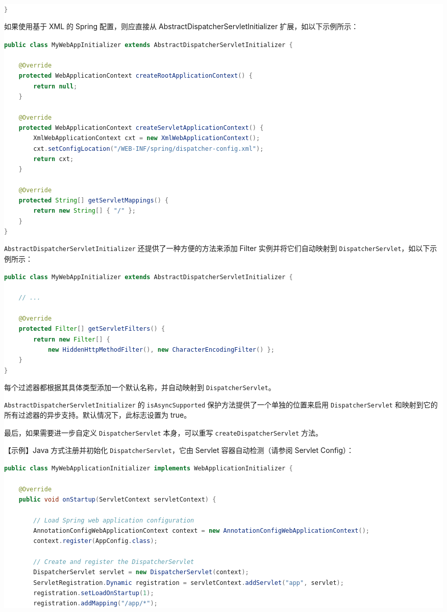 ```java
}
```

如果使用基于 XML 的 Spring 配置，则应直接从 AbstractDispatcherServletInitializer 扩展，如以下示例所示：

```java
public class MyWebAppInitializer extends AbstractDispatcherServletInitializer {

    @Override
    protected WebApplicationContext createRootApplicationContext() {
        return null;
    }

    @Override
    protected WebApplicationContext createServletApplicationContext() {
        XmlWebApplicationContext cxt = new XmlWebApplicationContext();
        cxt.setConfigLocation("/WEB-INF/spring/dispatcher-config.xml");
        return cxt;
    }

    @Override
    protected String[] getServletMappings() {
        return new String[] { "/" };
    }
}
```

`AbstractDispatcherServletInitializer` 还提供了一种方便的方法来添加 Filter 实例并将它们自动映射到 `DispatcherServlet`，如以下示例所示：

```java
public class MyWebAppInitializer extends AbstractDispatcherServletInitializer {

    // ...

    @Override
    protected Filter[] getServletFilters() {
        return new Filter[] {
            new HiddenHttpMethodFilter(), new CharacterEncodingFilter() };
    }
}
```

每个过滤器都根据其具体类型添加一个默认名称，并自动映射到 `DispatcherServlet`。

`AbstractDispatcherServletInitializer` 的 `isAsyncSupported` 保护方法提供了一个单独的位置来启用 `DispatcherServlet` 和映射到它的所有过滤器的异步支持。默认情况下，此标志设置为 true。

最后，如果需要进一步自定义 `DispatcherServlet` 本身，可以重写 `createDispatcherServlet` 方法。

【示例】Java 方式注册并初始化 `DispatcherServlet`，它由 Servlet 容器自动检测（请参阅 Servlet Config）：

```java
public class MyWebApplicationInitializer implements WebApplicationInitializer {

    @Override
    public void onStartup(ServletContext servletContext) {

        // Load Spring web application configuration
        AnnotationConfigWebApplicationContext context = new AnnotationConfigWebApplicationContext();
        context.register(AppConfig.class);

        // Create and register the DispatcherServlet
        DispatcherServlet servlet = new DispatcherServlet(context);
        ServletRegistration.Dynamic registration = servletContext.addServlet("app", servlet);
        registration.setLoadOnStartup(1);
        registration.addMapping("/app/*");
```